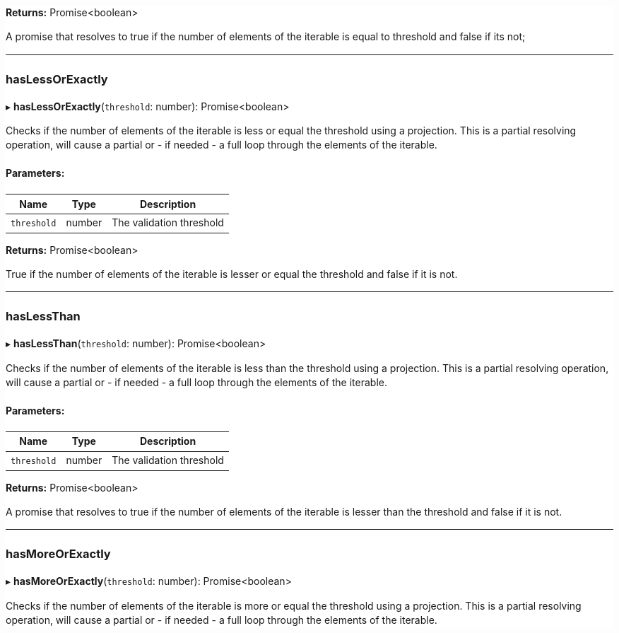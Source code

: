 **Returns:** Promise\<boolean>

A promise that resolves to true if the number of elements of the iterable is equal to threshold and false if its not;

___

### hasLessOrExactly

▸ **hasLessOrExactly**(`threshold`: number): Promise\<boolean>

Checks if the number of elements of the iterable is less or equal the threshold using a projection. This is a partial resolving operation, will cause a partial or - if needed - a full loop through the elements of the iterable.

#### Parameters:

Name | Type | Description |
------ | ------ | ------ |
`threshold` | number | The validation threshold |

**Returns:** Promise\<boolean>

True if the number of elements of the iterable is lesser or equal the threshold and false if it is not.

___

### hasLessThan

▸ **hasLessThan**(`threshold`: number): Promise\<boolean>

Checks if the number of elements of the iterable is less than the threshold using a projection. This is a partial resolving operation, will cause a partial or - if needed - a full loop through the elements of the iterable.

#### Parameters:

Name | Type | Description |
------ | ------ | ------ |
`threshold` | number | The validation threshold |

**Returns:** Promise\<boolean>

A promise that resolves to true if the number of elements of the iterable is lesser than the threshold and false if it is not.

___

### hasMoreOrExactly

▸ **hasMoreOrExactly**(`threshold`: number): Promise\<boolean>

Checks if the number of elements of the iterable is more or equal the threshold using a projection. This is a partial resolving operation, will cause a partial or - if needed - a full loop through the elements of the iterable.
